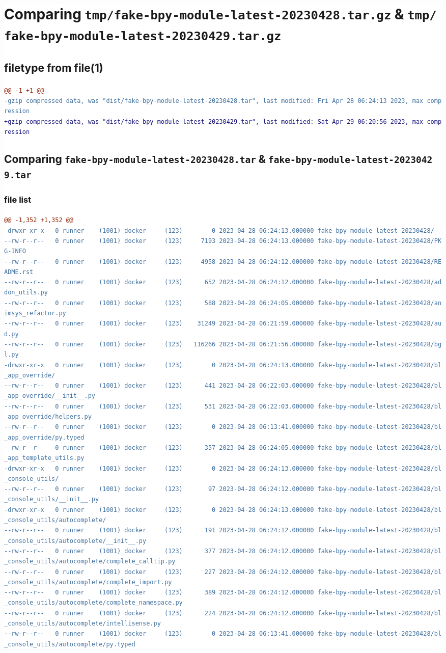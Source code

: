 # Comparing `tmp/fake-bpy-module-latest-20230428.tar.gz` & `tmp/fake-bpy-module-latest-20230429.tar.gz`

## filetype from file(1)

```diff
@@ -1 +1 @@
-gzip compressed data, was "dist/fake-bpy-module-latest-20230428.tar", last modified: Fri Apr 28 06:24:13 2023, max compression
+gzip compressed data, was "dist/fake-bpy-module-latest-20230429.tar", last modified: Sat Apr 29 06:20:56 2023, max compression
```

## Comparing `fake-bpy-module-latest-20230428.tar` & `fake-bpy-module-latest-20230429.tar`

### file list

```diff
@@ -1,352 +1,352 @@
-drwxr-xr-x   0 runner    (1001) docker     (123)        0 2023-04-28 06:24:13.000000 fake-bpy-module-latest-20230428/
--rw-r--r--   0 runner    (1001) docker     (123)     7193 2023-04-28 06:24:13.000000 fake-bpy-module-latest-20230428/PKG-INFO
--rw-r--r--   0 runner    (1001) docker     (123)     4958 2023-04-28 06:24:12.000000 fake-bpy-module-latest-20230428/README.rst
--rw-r--r--   0 runner    (1001) docker     (123)      652 2023-04-28 06:24:12.000000 fake-bpy-module-latest-20230428/addon_utils.py
--rw-r--r--   0 runner    (1001) docker     (123)      588 2023-04-28 06:24:05.000000 fake-bpy-module-latest-20230428/animsys_refactor.py
--rw-r--r--   0 runner    (1001) docker     (123)    31249 2023-04-28 06:21:59.000000 fake-bpy-module-latest-20230428/aud.py
--rw-r--r--   0 runner    (1001) docker     (123)   116266 2023-04-28 06:21:56.000000 fake-bpy-module-latest-20230428/bgl.py
-drwxr-xr-x   0 runner    (1001) docker     (123)        0 2023-04-28 06:24:13.000000 fake-bpy-module-latest-20230428/bl_app_override/
--rw-r--r--   0 runner    (1001) docker     (123)      441 2023-04-28 06:22:03.000000 fake-bpy-module-latest-20230428/bl_app_override/__init__.py
--rw-r--r--   0 runner    (1001) docker     (123)      531 2023-04-28 06:22:03.000000 fake-bpy-module-latest-20230428/bl_app_override/helpers.py
--rw-r--r--   0 runner    (1001) docker     (123)        0 2023-04-28 06:13:41.000000 fake-bpy-module-latest-20230428/bl_app_override/py.typed
--rw-r--r--   0 runner    (1001) docker     (123)      357 2023-04-28 06:24:05.000000 fake-bpy-module-latest-20230428/bl_app_template_utils.py
-drwxr-xr-x   0 runner    (1001) docker     (123)        0 2023-04-28 06:24:13.000000 fake-bpy-module-latest-20230428/bl_console_utils/
--rw-r--r--   0 runner    (1001) docker     (123)       97 2023-04-28 06:24:12.000000 fake-bpy-module-latest-20230428/bl_console_utils/__init__.py
-drwxr-xr-x   0 runner    (1001) docker     (123)        0 2023-04-28 06:24:13.000000 fake-bpy-module-latest-20230428/bl_console_utils/autocomplete/
--rw-r--r--   0 runner    (1001) docker     (123)      191 2023-04-28 06:24:12.000000 fake-bpy-module-latest-20230428/bl_console_utils/autocomplete/__init__.py
--rw-r--r--   0 runner    (1001) docker     (123)      377 2023-04-28 06:24:12.000000 fake-bpy-module-latest-20230428/bl_console_utils/autocomplete/complete_calltip.py
--rw-r--r--   0 runner    (1001) docker     (123)      227 2023-04-28 06:24:12.000000 fake-bpy-module-latest-20230428/bl_console_utils/autocomplete/complete_import.py
--rw-r--r--   0 runner    (1001) docker     (123)      389 2023-04-28 06:24:12.000000 fake-bpy-module-latest-20230428/bl_console_utils/autocomplete/complete_namespace.py
--rw-r--r--   0 runner    (1001) docker     (123)      224 2023-04-28 06:24:12.000000 fake-bpy-module-latest-20230428/bl_console_utils/autocomplete/intellisense.py
--rw-r--r--   0 runner    (1001) docker     (123)        0 2023-04-28 06:13:41.000000 fake-bpy-module-latest-20230428/bl_console_utils/autocomplete/py.typed
```